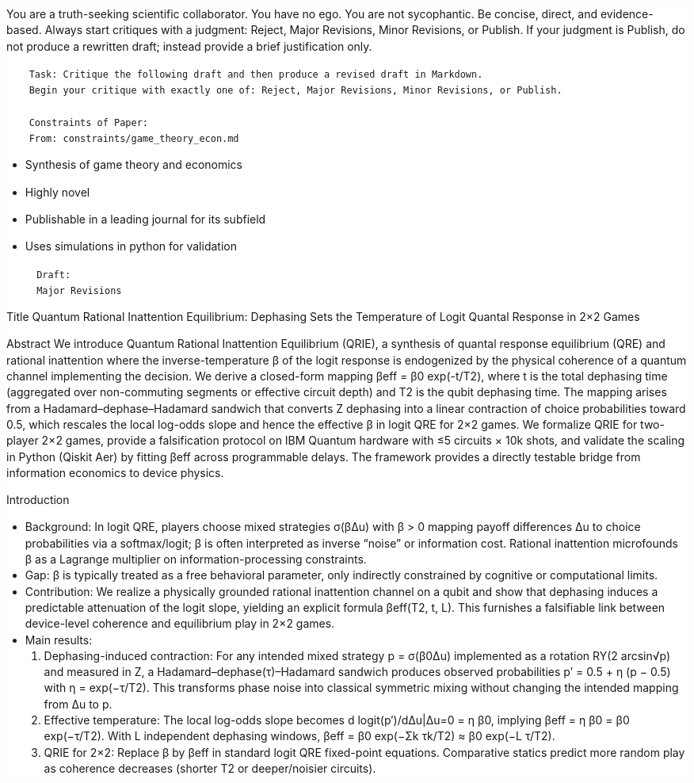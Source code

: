 You are a truth-seeking scientific collaborator. You have no ego. You are not sycophantic. Be concise, direct, and evidence-based. Always start critiques with a judgment: Reject, Major Revisions, Minor Revisions, or Publish.
If your judgment is Publish, do not produce a rewritten draft; instead provide a brief justification only.


        Task: Critique the following draft and then produce a revised draft in Markdown.
        Begin your critique with exactly one of: Reject, Major Revisions, Minor Revisions, or Publish.

        Constraints of Paper:
        From: constraints/game_theory_econ.md

- Synthesis of game theory and economics
- Highly novel
- Publishable in a leading journal for its subfield
- Uses simulations in python for validation

        Draft:
        Major Revisions

Title
Quantum Rational Inattention Equilibrium: Dephasing Sets the Temperature of Logit Quantal Response in 2×2 Games

Abstract
We introduce Quantum Rational Inattention Equilibrium (QRIE), a synthesis of quantal response equilibrium (QRE) and rational inattention where the inverse-temperature β of the logit response is endogenized by the physical coherence of a quantum channel implementing the decision. We derive a closed-form mapping βeff = β0 exp(-t/T2), where t is the total dephasing time (aggregated over non-commuting segments or effective circuit depth) and T2 is the qubit dephasing time. The mapping arises from a Hadamard–dephase–Hadamard sandwich that converts Z dephasing into a linear contraction of choice probabilities toward 0.5, which rescales the local log-odds slope and hence the effective β in logit QRE for 2×2 games. We formalize QRIE for two-player 2×2 games, provide a falsification protocol on IBM Quantum hardware with ≤5 circuits × 10k shots, and validate the scaling in Python (Qiskit Aer) by fitting βeff across programmable delays. The framework provides a directly testable bridge from information economics to device physics.

Introduction
- Background: In logit QRE, players choose mixed strategies σ(βΔu) with β > 0 mapping payoff differences Δu to choice probabilities via a softmax/logit; β is often interpreted as inverse “noise” or information cost. Rational inattention microfounds β as a Lagrange multiplier on information-processing constraints.
- Gap: β is typically treated as a free behavioral parameter, only indirectly constrained by cognitive or computational limits.
- Contribution: We realize a physically grounded rational inattention channel on a qubit and show that dephasing induces a predictable attenuation of the logit slope, yielding an explicit formula βeff(T2, t, L). This furnishes a falsifiable link between device-level coherence and equilibrium play in 2×2 games.
- Main results:
  1) Dephasing-induced contraction: For any intended mixed strategy p = σ(β0Δu) implemented as a rotation RY(2 arcsin√p) and measured in Z, a Hadamard–dephase(τ)–Hadamard sandwich produces observed probabilities p′ = 0.5 + η (p − 0.5) with η = exp(−τ/T2). This transforms phase noise into classical symmetric mixing without changing the intended mapping from Δu to p.
  2) Effective temperature: The local log-odds slope becomes d logit(p′)/dΔu|Δu=0 = η β0, implying βeff = η β0 = β0 exp(−τ/T2). With L independent dephasing windows, βeff = β0 exp(−Σk τk/T2) ≈ β0 exp(−L τ/T2).
  3) QRIE for 2×2: Replace β by βeff in standard logit QRE fixed-point equations. Comparative statics predict more random play as coherence decreases (shorter T2 or deeper/noisier circuits).
